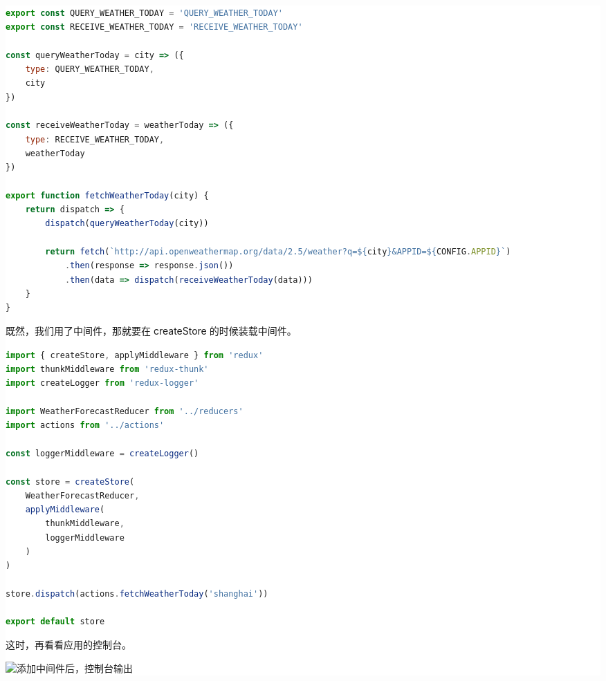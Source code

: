 ```JavaScript
export const QUERY_WEATHER_TODAY = 'QUERY_WEATHER_TODAY'
export const RECEIVE_WEATHER_TODAY = 'RECEIVE_WEATHER_TODAY'

const queryWeatherToday = city => ({
	type: QUERY_WEATHER_TODAY,
	city
})

const receiveWeatherToday = weatherToday => ({
	type: RECEIVE_WEATHER_TODAY,
	weatherToday
})

export function fetchWeatherToday(city) {
	return dispatch => {
		dispatch(queryWeatherToday(city))

		return fetch(`http://api.openweathermap.org/data/2.5/weather?q=${city}&APPID=${CONFIG.APPID}`)
			.then(response => response.json())
			.then(data => dispatch(receiveWeatherToday(data)))
	}
}
```

既然，我们用了中间件，那就要在 createStore 的时候装载中间件。

```JavaScript
import { createStore, applyMiddleware } from 'redux'
import thunkMiddleware from 'redux-thunk'
import createLogger from 'redux-logger'

import WeatherForecastReducer from '../reducers'
import actions from '../actions'

const loggerMiddleware = createLogger()

const store = createStore(
	WeatherForecastReducer,
	applyMiddleware(
		thunkMiddleware,
		loggerMiddleware
	)
)

store.dispatch(actions.fetchWeatherToday('shanghai'))

export default store
```

这时，再看看应用的控制台。

![添加中间件后，控制台输出](http://o7nu3cbe9.bkt.clouddn.com/blog/redux-advanced/middleware_redux_console.png)

